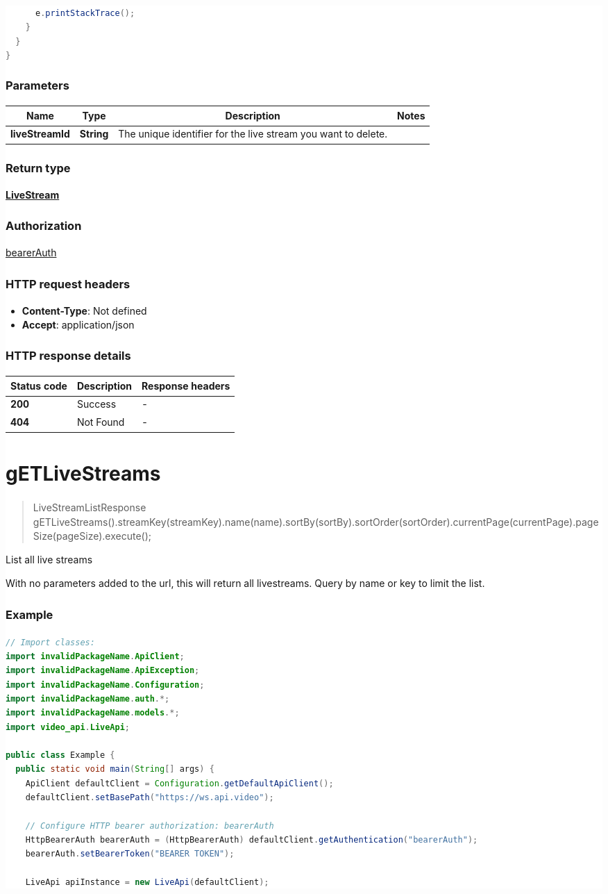 ```java
      e.printStackTrace();
    }
  }
}
```

### Parameters

| Name | Type | Description  | Notes |
|------------- | ------------- | ------------- | -------------|
| **liveStreamId** | **String**| The unique identifier for the live stream you want to delete.  | |

### Return type

[**LiveStream**](LiveStream.md)

### Authorization

[bearerAuth](../README.md#bearerAuth)

### HTTP request headers

 - **Content-Type**: Not defined
 - **Accept**: application/json

### HTTP response details
| Status code | Description | Response headers |
|-------------|-------------|------------------|
| **200** | Success |  -  |
| **404** | Not Found |  -  |

<a name="gETLiveStreams"></a>
# **gETLiveStreams**
> LiveStreamListResponse gETLiveStreams().streamKey(streamKey).name(name).sortBy(sortBy).sortOrder(sortOrder).currentPage(currentPage).pageSize(pageSize).execute();

List all live streams

With no parameters added to the url, this will return all livestreams. Query by name or key to limit the list.

### Example
```java
// Import classes:
import invalidPackageName.ApiClient;
import invalidPackageName.ApiException;
import invalidPackageName.Configuration;
import invalidPackageName.auth.*;
import invalidPackageName.models.*;
import video_api.LiveApi;

public class Example {
  public static void main(String[] args) {
    ApiClient defaultClient = Configuration.getDefaultApiClient();
    defaultClient.setBasePath("https://ws.api.video");
    
    // Configure HTTP bearer authorization: bearerAuth
    HttpBearerAuth bearerAuth = (HttpBearerAuth) defaultClient.getAuthentication("bearerAuth");
    bearerAuth.setBearerToken("BEARER TOKEN");

    LiveApi apiInstance = new LiveApi(defaultClient);
```